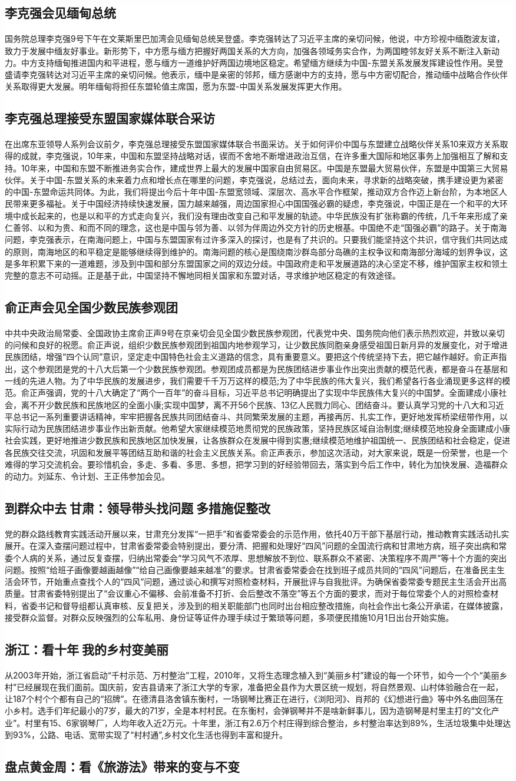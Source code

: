 
## 李克强会见缅甸总统


国务院总理李克强9号下午在文莱斯里巴加湾会见缅甸总统吴登盛。李克强转达了习近平主席的亲切问候，他说，中方珍视中缅胞波友谊，致力于发展中缅友好事业。新形势下，中方愿与缅方把握好两国关系的大方向，加强各领域务实合作，为两国睦邻友好关系不断注入新动力。中方支持缅甸推进国内和平进程，愿与缅方一道维护好两国边境地区稳定。希望缅方继续为中国-东盟关系发展发挥建设性作用。吴登盛请李克强转达对习近平主席的亲切问候。他表示，缅中是亲密的邻邦，缅方感谢中方的支持，愿与中方密切配合，推动缅中战略合作伙伴关系取得更大发展。明年缅甸将担任东盟轮值主席国，愿为东盟-中国关系发展发挥更大作用。


## 李克强总理接受东盟国家媒体联合采访


在出席东亚领导人系列会议前夕，李克强总理接受东盟国家媒体联合书面采访。关于如何评价中国与东盟建立战略伙伴关系10来双方关系取得的成就，李克强说，10年来，中国和东盟坚持战略对话，锲而不舍地不断增进政治互信，在许多重大国际和地区事务上加强相互了解和支持。10年来，中国和东盟不断推进务实合作，建成世界上最大的发展中国家自由贸易区。中国是东盟最大贸易伙伴，东盟是中国第三大贸易伙伴。关于中国-东盟关系的未来着力点和增长点在哪里的问题，李克强说，总结过去，面向未来，寻求新的战略突破，携手建设更为紧密的中国-东盟命运共同体。为此，我们将提出今后十年中国-东盟宽领域、深层次、高水平合作框架，推动双方合作迈上新台阶，为本地区人民带来更多福祉。关于中国经济持续快速发展，国力越来越强，周边国家担心中国国强必霸的疑虑，李克强说，中国正是在一个和平的大环境中成长起来的，也是以和平的方式走向复兴，我们没有理由改变自己和平发展的轨迹。中华民族没有扩张称霸的传统，几千年来形成了亲仁善邻、以和为贵、和而不同的理念，这也是中国与邻为善、以邻为伴周边外交方针的历史根基。中国绝不走“国强必霸”的路子。关于南海问题，李克强表示，在南海问题上，中国与东盟国家有过许多深入的探讨，也是有了共识的。只要我们能坚持这个共识，信守我们共同达成的原则，南海地区的和平稳定是能够继续得到维护的。南海问题的核心是围绕南沙群岛部分岛礁的主权争议和南海部分海域的划界争议，这是多年积累下来的一道难题，涉及到中国和部分东盟国家之间的双边分歧。中国政府走和平发展道路的决心坚定不移，维护国家主权和领土完整的意志不可动摇。正是基于此，中国坚持不懈地同相关国家和东盟对话，寻求维护地区稳定的有效途径。


## 俞正声会见全国少数民族参观团


中共中央政治局常委、全国政协主席俞正声9号在京亲切会见全国少数民族参观团，代表党中央、国务院向他们表示热烈欢迎，并致以亲切的问候和良好的祝愿。俞正声说，组织少数民族参观团到祖国内地参观学习，让少数民族同胞亲身感受祖国日新月异的发展变化，对于增进民族团结，增强“四个认同”意识，坚定走中国特色社会主义道路的信念，具有重要意义。要把这个传统坚持下去，把它越作越好。俞正声指出，这个参观团是党的十八大后第一个少数民族参观团。参观团成员都是为民族团结进步事业作出突出贡献的模范代表，都是奋斗在基层和一线的先进人物。为了中华民族的发展进步，我们需要千千万万这样的模范;为了中华民族的伟大复兴，我们希望各行各业涌现更多这样的模范。俞正声强调，党的十八大确定了“两个一百年”的奋斗目标，习近平总书记明确提出了实现中华民族伟大复兴的中国梦。全面建成小康社会，离不开少数民族和民族地区的全面小康;实现中国梦，离不开56个民族、13亿人民戮力同心、团结奋斗。要认真学习党的十八大和习近平总书记一系列重要讲话精神，牢牢把握各民族共同团结奋斗、共同繁荣发展的主题，再接再厉、扎实工作，更好地发挥桥梁纽带作用，以实际行动为民族团结进步事业作出新贡献。他希望大家继续模范地贯彻党的民族政策，坚持民族区域自治制度;继续模范地投身全面建成小康社会实践，更好地推进少数民族和民族地区加快发展，让各族群众在发展中得到实惠;继续模范地维护祖国统一、民族团结和社会稳定，促进各民族交往交流，巩固和发展平等团结互助和谐的社会主义民族关系。俞正声表示，参加这次活动，对大家来说，既是一份荣誉，也是一个难得的学习交流机会。要珍惜机会，多走、多看、多思、多想，把学习到的好经验带回去，落实到今后工作中，转化为加快发展、造福群众的动力。刘延东、令计划、王正伟参加会见。


## 到群众中去 甘肃：领导带头找问题 多措施促整改


党的群众路线教育实践活动开展以来，甘肃充分发挥“一把手”和省委常委会的示范作用，依托40万干部下基层行动，推动教育实践活动扎实展开。在深入查摆问题过程中，甘肃省委常委会特别提出，要分清、把握和处理好“四风”问题的全国流行病和甘肃地方病，班子突出病和常委个人病的关系，通过反复查摆，归纳出常委会“学习风气不浓厚、思想解放不到位、联系群众不紧密、决策程序不周严”等十个方面的突出问题。按照“给班子画像要越画越像”“给自己画像要越来越准”的要求。甘肃省委常委会在找到班子成员共同的“四风”问题后，在准备民主生活会环节，开始重点查找个人的“四风”问题，通过谈心和撰写对照检查材料，开展批评与自我批评。为确保省委常委专题民主生活会开出高质量。甘肃省委特别提出了“会议重心不偏移、会前准备不打折、会后整改不落空”等五个方面的要求，而对于每位常委个人的对照检查材料，省委书记和督导组都认真审核、反复把关，涉及到的相关职能部门也同时出台相应整改措施，向社会作出七条公开承诺，在媒体披露，接受群众监督。对群众反映强烈的公车私用、身份证等证件办理手续过于繁琐等问题，多项便民措施10月1日出台开始实施。


## 浙江：看十年 我的乡村变美丽


从2003年开始，浙江省启动“千村示范、万村整治”工程，2010年，又将生态理念植入到“美丽乡村”建设的每一个环节，如今一个个“美丽乡村”已经展现在我们面前。国庆前，安吉县请来了浙江大学的专家，准备把全县作为大景区统一规划，将自然景观、山村体验融合在一起，让187个村个个都有自己的“招牌”。在德清县洛舍镇东衡村，一场钢琴比赛正在进行，《浏阳河》、肖邦的《幻想进行曲》等中外名曲回荡在小乡村。选手们年纪最小的7岁，最大的71岁，全是本村村民。在东衡村，会弹钢琴并不是啥新鲜事儿，因为造钢琴是村里主打的“文化产业”。村里有15、6家钢琴厂，人均年收入近2万元。十年里，浙江有2.6万个村庄得到综合整治，乡村整治率达到89%，生活垃圾集中处理达到93%，公路、电话、宽带实现了“村村通”,乡村文化生活也得到丰富和提升。


## 盘点黄金周：看《旅游法》带来的变与不变
